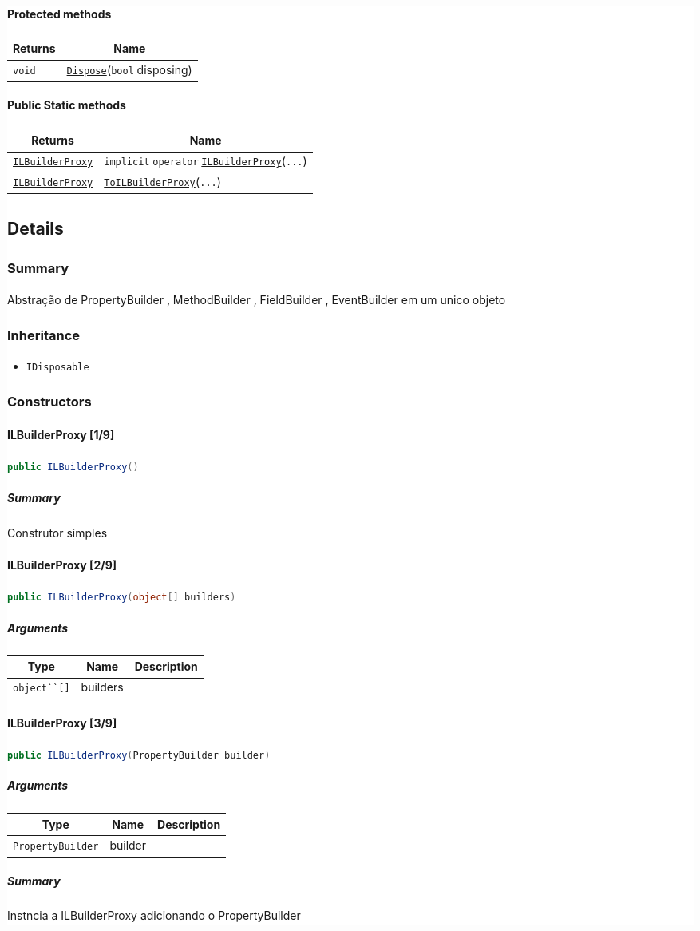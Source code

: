 #### Protected  methods
| Returns | Name |
| --- | --- |
| `void` | [`Dispose`](#dispose-12)(`bool` disposing) |

#### Public Static methods
| Returns | Name |
| --- | --- |
| [`ILBuilderProxy`](propeusmoduloilproxy-ILBuilderProxy.md) | `implicit` `operator` [`ILBuilderProxy`](#operator-ilbuilderproxy-12)(`...`) |
| [`ILBuilderProxy`](propeusmoduloilproxy-ILBuilderProxy.md) | [`ToILBuilderProxy`](#toilbuilderproxy-12)(`...`) |

## Details
### Summary
Abstração de PropertyBuilder , MethodBuilder , FieldBuilder , EventBuilder em um unico objeto

### Inheritance
 - `IDisposable`

### Constructors
#### ILBuilderProxy [1/9]
```csharp
public ILBuilderProxy()
```
##### Summary
Construtor simples

#### ILBuilderProxy [2/9]
```csharp
public ILBuilderProxy(object[] builders)
```
##### Arguments
| Type | Name | Description |
| --- | --- | --- |
| `object``[]` | builders |   |

#### ILBuilderProxy [3/9]
```csharp
public ILBuilderProxy(PropertyBuilder builder)
```
##### Arguments
| Type | Name | Description |
| --- | --- | --- |
| `PropertyBuilder` | builder |  |

##### Summary
Instncia a [ILBuilderProxy](propeusmoduloilproxy-ILBuilderProxy.md) adicionando o PropertyBuilder
